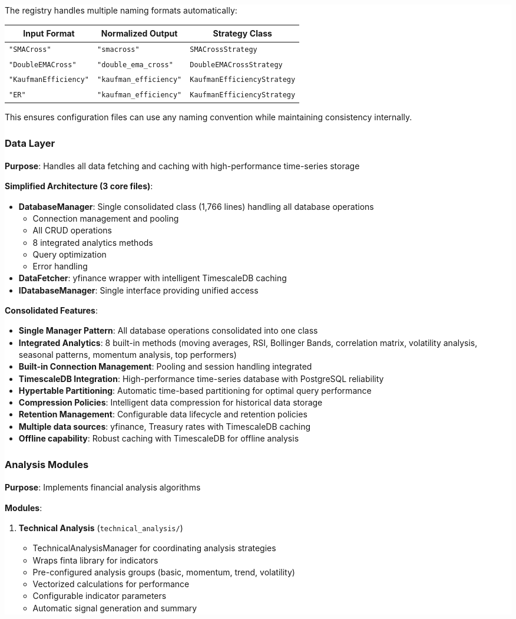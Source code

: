 The registry handles multiple naming formats automatically:

| Input Format          | Normalized Output      | Strategy Class              |
| --------------------- | ---------------------- | --------------------------- |
| `"SMACross"`          | `"smacross"`           | `SMACrossStrategy`          |
| `"DoubleEMACross"`    | `"double_ema_cross"`   | `DoubleEMACrossStrategy`    |
| `"KaufmanEfficiency"` | `"kaufman_efficiency"` | `KaufmanEfficiencyStrategy` |
| `"ER"`                | `"kaufman_efficiency"` | `KaufmanEfficiencyStrategy` |

This ensures configuration files can use any naming convention while maintaining consistency internally.

### Data Layer

**Purpose**: Handles all data fetching and caching with high-performance time-series storage

**Simplified Architecture (3 core files)**:

- **DatabaseManager**: Single consolidated class (1,766 lines) handling all database operations
  - Connection management and pooling
  - All CRUD operations
  - 8 integrated analytics methods
  - Query optimization
  - Error handling
- **DataFetcher**: yfinance wrapper with intelligent TimescaleDB caching
- **IDatabaseManager**: Single interface providing unified access

**Consolidated Features**:

- **Single Manager Pattern**: All database operations consolidated into one class
- **Integrated Analytics**: 8 built-in methods (moving averages, RSI, Bollinger Bands, correlation matrix, volatility
  analysis, seasonal patterns, momentum analysis, top performers)
- **Built-in Connection Management**: Pooling and session handling integrated
- **TimescaleDB Integration**: High-performance time-series database with PostgreSQL reliability
- **Hypertable Partitioning**: Automatic time-based partitioning for optimal query performance
- **Compression Policies**: Intelligent data compression for historical data storage
- **Retention Management**: Configurable data lifecycle and retention policies
- **Multiple data sources**: yfinance, Treasury rates with TimescaleDB caching
- **Offline capability**: Robust caching with TimescaleDB for offline analysis

### Analysis Modules

**Purpose**: Implements financial analysis algorithms

**Modules**:

1. **Technical Analysis** (`technical_analysis/`)

   - TechnicalAnalysisManager for coordinating analysis strategies
   - Wraps finta library for indicators
   - Pre-configured analysis groups (basic, momentum, trend, volatility)
   - Vectorized calculations for performance
   - Configurable indicator parameters
   - Automatic signal generation and summary
